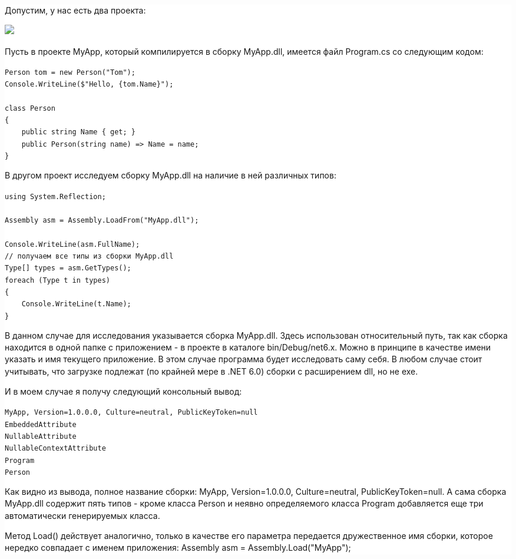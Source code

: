 Допустим, у нас есть два проекта:

![](https://metanit.com/sharp/tutorial/pics/14.1.png)

Пусть в проекте MyApp, который компилируется в сборку MyApp.dll, имеется файл Program.cs со следующим кодом:

```Csharp
Person tom = new Person("Tom");
Console.WriteLine($"Hello, {tom.Name}");
 
class Person
{
    public string Name { get; }
    public Person(string name) => Name = name;
}
```
В другом проект исследуем сборку MyApp.dll на наличие в ней различных типов:

```Csharp
using System.Reflection;
 
Assembly asm = Assembly.LoadFrom("MyApp.dll");
 
Console.WriteLine(asm.FullName);
// получаем все типы из сборки MyApp.dll
Type[] types = asm.GetTypes();
foreach (Type t in types)
{
    Console.WriteLine(t.Name);
}
```
В данном случае для исследования указывается сборка MyApp.dll. Здесь использован относительный путь, так как сборка находится в одной папке с приложением - в проекте в каталоге bin/Debug/net6.x. Можно в принципе в качестве имени указать и имя текущего приложение. В этом случае программа будет исследовать саму себя. В любом случае стоит учитывать, что загрузке подлежат (по крайней мере в .NET 6.0) сборки с расширением dll, но не exe.

И в моем случае я получу следующий консольный вывод:

```
MyApp, Version=1.0.0.0, Culture=neutral, PublicKeyToken=null
EmbeddedAttribute
NullableAttribute
NullableContextAttribute
Program
Person
```
Как видно из вывода, полное название сборки: MyApp, Version=1.0.0.0, Culture=neutral, PublicKeyToken=null. А сама сборка MyApp.dll содержит пять типов - кроме класса Person и неявно определяемого класса Program добавляется еще три автоматически генерируемых класса.

Метод Load() действует аналогично, только в качестве его параметра передается дружественное имя сборки, которое нередко совпадает с именем приложения: Assembly asm = Assembly.Load("MyApp");
